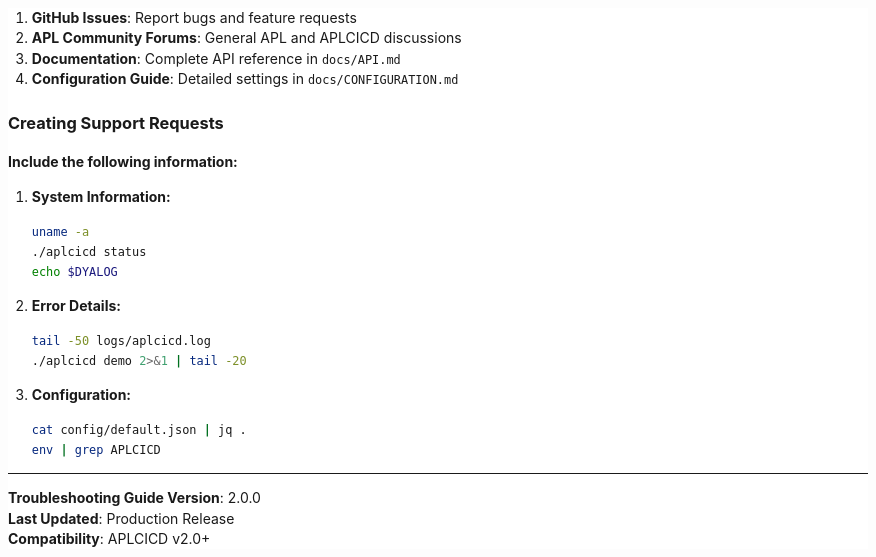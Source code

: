 1. **GitHub Issues**: Report bugs and feature requests
2. **APL Community Forums**: General APL and APLCICD discussions
3. **Documentation**: Complete API reference in `docs/API.md`
4. **Configuration Guide**: Detailed settings in `docs/CONFIGURATION.md`

### Creating Support Requests

**Include the following information:**

1. **System Information:**
   ```bash
   uname -a
   ./aplcicd status
   echo $DYALOG
   ```

2. **Error Details:**
   ```bash
   tail -50 logs/aplcicd.log
   ./aplcicd demo 2>&1 | tail -20
   ```

3. **Configuration:**
   ```bash
   cat config/default.json | jq .
   env | grep APLCICD
   ```

---

**Troubleshooting Guide Version**: 2.0.0  
**Last Updated**: Production Release  
**Compatibility**: APLCICD v2.0+
